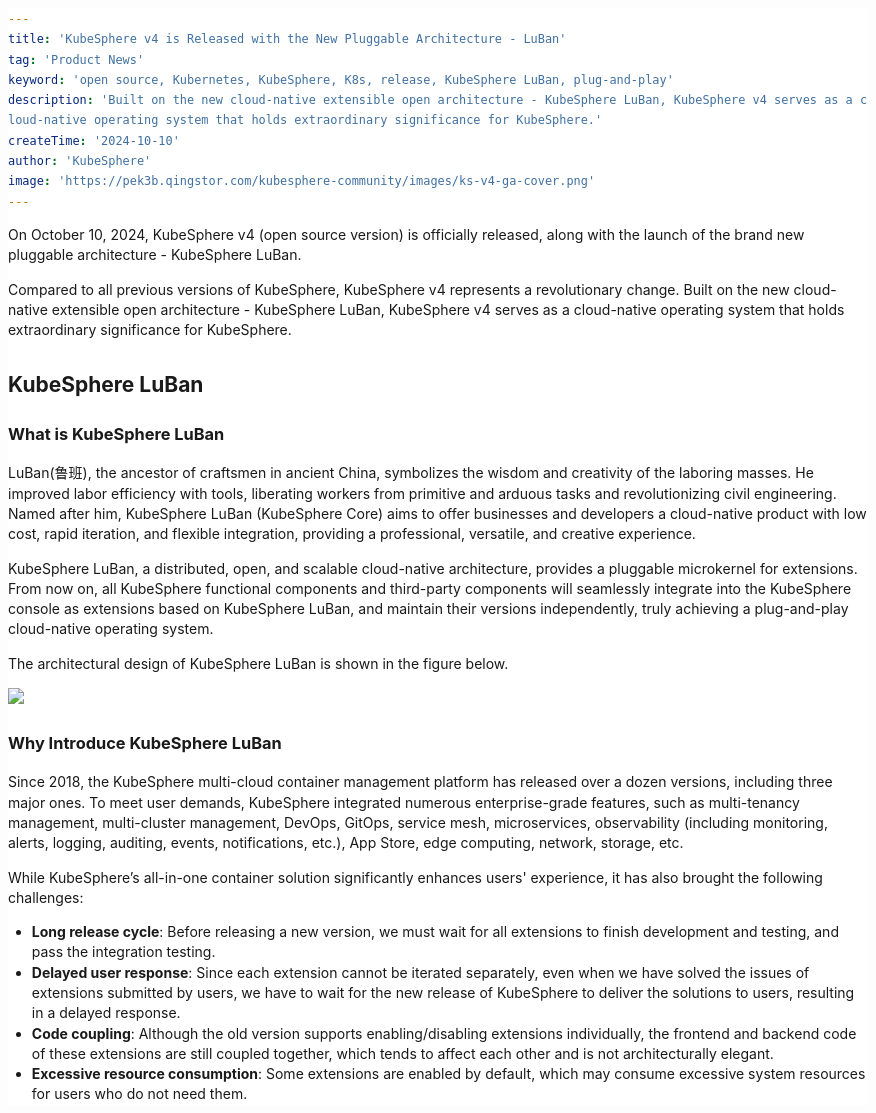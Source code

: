 ```yaml
---
title: 'KubeSphere v4 is Released with the New Pluggable Architecture - LuBan'
tag: 'Product News'
keyword: 'open source, Kubernetes, KubeSphere, K8s, release, KubeSphere LuBan, plug-and-play'
description: 'Built on the new cloud-native extensible open architecture - KubeSphere LuBan, KubeSphere v4 serves as a cloud-native operating system that holds extraordinary significance for KubeSphere.'
createTime: '2024-10-10'
author: 'KubeSphere'
image: 'https://pek3b.qingstor.com/kubesphere-community/images/ks-v4-ga-cover.png'
---
```


On October 10, 2024, KubeSphere v4 (open source version) is officially released, along with the launch of the brand new pluggable architecture - KubeSphere LuBan.

Compared to all previous versions of KubeSphere, KubeSphere v4 represents a revolutionary change. Built on the new cloud-native extensible open architecture - KubeSphere LuBan, KubeSphere v4 serves as a cloud-native operating system that holds extraordinary significance for KubeSphere.

## KubeSphere LuBan

### What is KubeSphere LuBan

LuBan(鲁班), the ancestor of craftsmen in ancient China, symbolizes the wisdom and creativity of the laboring masses. He improved labor efficiency with tools, liberating workers from primitive and arduous tasks and revolutionizing civil engineering. Named after him, KubeSphere LuBan (KubeSphere Core) aims to offer businesses and developers a cloud-native product with low cost, rapid iteration, and flexible integration, providing a professional, versatile, and creative experience.

KubeSphere LuBan, a distributed, open, and scalable cloud-native architecture, provides a pluggable microkernel for extensions. From now on, all KubeSphere functional components and third-party components will seamlessly integrate into the KubeSphere console as extensions based on KubeSphere LuBan, and maintain their versions independently, truly achieving a plug-and-play cloud-native operating system.

The architectural design of KubeSphere LuBan is shown in the figure below.

![](https://docs.kubesphere-carryon.top/images/ks-qkcp/zh/v4.0/4.0-architecture.png)

### Why Introduce KubeSphere LuBan

Since 2018, the KubeSphere multi-cloud container management platform has released over a dozen versions, including three major ones. To meet user demands, KubeSphere integrated numerous enterprise-grade features, such as multi-tenancy management, multi-cluster management, DevOps, GitOps, service mesh, microservices, observability (including monitoring, alerts, logging, auditing, events, notifications, etc.), App Store, edge computing, network, storage, etc.

While KubeSphere’s all-in-one container solution significantly enhances users' experience, it has also brought the following challenges:

- **Long release cycle**: Before releasing a new version, we must wait for all extensions to finish development and testing, and pass the integration testing.
- **Delayed user response**: Since each extension cannot be iterated separately, even when we have solved the issues of extensions submitted by users, we have to wait for the new release of KubeSphere to deliver the solutions to users, resulting in a delayed response.
- **Code coupling**: Although the old version supports enabling/disabling extensions individually, the frontend and backend code of these extensions are still coupled together, which tends to affect each other and is not architecturally elegant.
- **Excessive resource consumption**: Some extensions are enabled by default, which may consume excessive system resources for users who do not need them.
